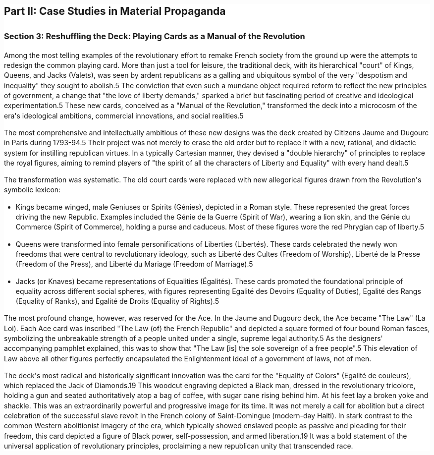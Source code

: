   

## Part II: Case Studies in Material Propaganda

  
  

### Section 3: Reshuffling the Deck: Playing Cards as a Manual of the Revolution

  

Among the most telling examples of the revolutionary effort to remake French society from the ground up were the attempts to redesign the common playing card. More than just a tool for leisure, the traditional deck, with its hierarchical "court" of Kings, Queens, and Jacks (Valets), was seen by ardent republicans as a galling and ubiquitous symbol of the very "despotism and inequality" they sought to abolish.5 The conviction that even such a mundane object required reform to reflect the new principles of government, a change that "the love of liberty demands," sparked a brief but fascinating period of creative and ideological experimentation.5 These new cards, conceived as a "Manual of the Revolution," transformed the deck into a microcosm of the era's ideological ambitions, commercial innovations, and social realities.5

The most comprehensive and intellectually ambitious of these new designs was the deck created by Citizens Jaume and Dugourc in Paris during 1793-94.5 Their project was not merely to erase the old order but to replace it with a new, rational, and didactic system for instilling republican virtues. In a typically Cartesian manner, they devised a "double hierarchy" of principles to replace the royal figures, aiming to remind players of "the spirit of all the characters of Liberty and Equality" with every hand dealt.5

The transformation was systematic. The old court cards were replaced with new allegorical figures drawn from the Revolution's symbolic lexicon:

- Kings became winged, male Geniuses or Spirits (Génies), depicted in a Roman style. These represented the great forces driving the new Republic. Examples included the Génie de la Guerre (Spirit of War), wearing a lion skin, and the Génie du Commerce (Spirit of Commerce), holding a purse and caduceus. Most of these figures wore the red Phrygian cap of liberty.5
    
- Queens were transformed into female personifications of Liberties (Libertés). These cards celebrated the newly won freedoms that were central to revolutionary ideology, such as Liberté des Cultes (Freedom of Worship), Liberté de la Presse (Freedom of the Press), and Liberté du Mariage (Freedom of Marriage).5
    
- Jacks (or Knaves) became representations of Equalities (Égalités). These cards promoted the foundational principle of equality across different social spheres, with figures representing Egalité des Devoirs (Equality of Duties), Egalité des Rangs (Equality of Ranks), and Egalité de Droits (Equality of Rights).5
    

The most profound change, however, was reserved for the Ace. In the Jaume and Dugourc deck, the Ace became "The Law" (La Loi). Each Ace card was inscribed "The Law (of) the French Republic" and depicted a square formed of four bound Roman fasces, symbolizing the unbreakable strength of a people united under a single, supreme legal authority.5 As the designers' accompanying pamphlet explained, this was to show that "The Law [is] the sole sovereign of a free people".5 This elevation of Law above all other figures perfectly encapsulated the Enlightenment ideal of a government of laws, not of men.

The deck's most radical and historically significant innovation was the card for the "Equality of Colors" (Egalité de couleurs), which replaced the Jack of Diamonds.19 This woodcut engraving depicted a Black man, dressed in the revolutionary tricolore, holding a gun and seated authoritatively atop a bag of coffee, with sugar cane rising behind him. At his feet lay a broken yoke and shackle. This was an extraordinarily powerful and progressive image for its time. It was not merely a call for abolition but a direct celebration of the successful slave revolt in the French colony of Saint-Domingue (modern-day Haiti). In stark contrast to the common Western abolitionist imagery of the era, which typically showed enslaved people as passive and pleading for their freedom, this card depicted a figure of Black power, self-possession, and armed liberation.19 It was a bold statement of the universal application of revolutionary principles, proclaiming a new republican unity that transcended race.
